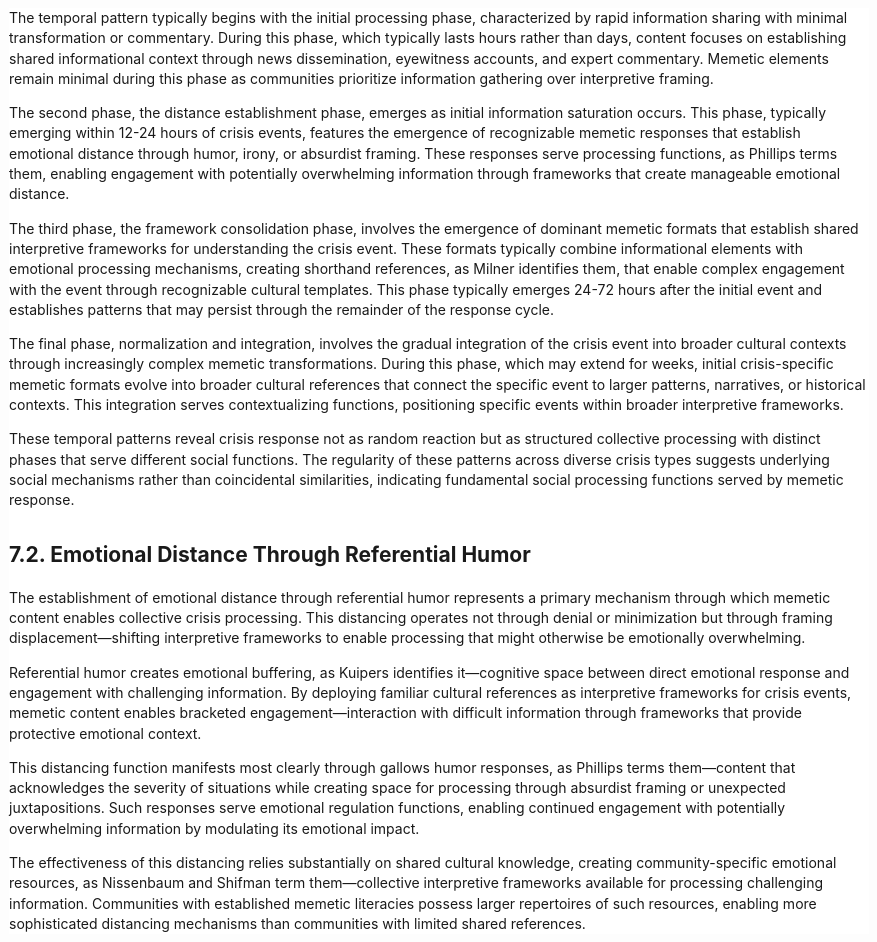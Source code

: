 The temporal pattern typically begins with the initial processing phase, characterized by rapid information sharing with minimal transformation or commentary. During this phase, which typically lasts hours rather than days, content focuses on establishing shared informational context through news dissemination, eyewitness accounts, and expert commentary. Memetic elements remain minimal during this phase as communities prioritize information gathering over interpretive framing.

The second phase, the distance establishment phase, emerges as initial information saturation occurs. This phase, typically emerging within 12-24 hours of crisis events, features the emergence of recognizable memetic responses that establish emotional distance through humor, irony, or absurdist framing. These responses serve processing functions, as Phillips terms them, enabling engagement with potentially overwhelming information through frameworks that create manageable emotional distance.

The third phase, the framework consolidation phase, involves the emergence of dominant memetic formats that establish shared interpretive frameworks for understanding the crisis event. These formats typically combine informational elements with emotional processing mechanisms, creating shorthand references, as Milner identifies them, that enable complex engagement with the event through recognizable cultural templates. This phase typically emerges 24-72 hours after the initial event and establishes patterns that may persist through the remainder of the response cycle.

The final phase, normalization and integration, involves the gradual integration of the crisis event into broader cultural contexts through increasingly complex memetic transformations. During this phase, which may extend for weeks, initial crisis-specific memetic formats evolve into broader cultural references that connect the specific event to larger patterns, narratives, or historical contexts. This integration serves contextualizing functions, positioning specific events within broader interpretive frameworks.

These temporal patterns reveal crisis response not as random reaction but as structured collective processing with distinct phases that serve different social functions. The regularity of these patterns across diverse crisis types suggests underlying social mechanisms rather than coincidental similarities, indicating fundamental social processing functions served by memetic response.

## **7.2. Emotional Distance Through Referential Humor**

The establishment of emotional distance through referential humor represents a primary mechanism through which memetic content enables collective crisis processing. This distancing operates not through denial or minimization but through framing displacement—shifting interpretive frameworks to enable processing that might otherwise be emotionally overwhelming.

Referential humor creates emotional buffering, as Kuipers identifies it—cognitive space between direct emotional response and engagement with challenging information. By deploying familiar cultural references as interpretive frameworks for crisis events, memetic content enables bracketed engagement—interaction with difficult information through frameworks that provide protective emotional context.

This distancing function manifests most clearly through gallows humor responses, as Phillips terms them—content that acknowledges the severity of situations while creating space for processing through absurdist framing or unexpected juxtapositions. Such responses serve emotional regulation functions, enabling continued engagement with potentially overwhelming information by modulating its emotional impact.

The effectiveness of this distancing relies substantially on shared cultural knowledge, creating community-specific emotional resources, as Nissenbaum and Shifman term them—collective interpretive frameworks available for processing challenging information. Communities with established memetic literacies possess larger repertoires of such resources, enabling more sophisticated distancing mechanisms than communities with limited shared references.
